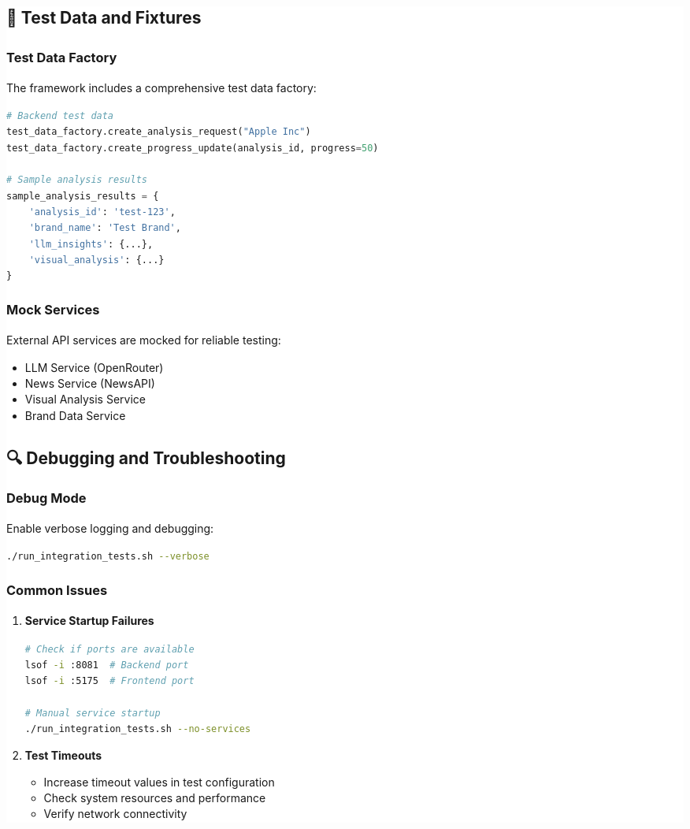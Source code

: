 ## 🧪 Test Data and Fixtures

### Test Data Factory

The framework includes a comprehensive test data factory:

```python
# Backend test data
test_data_factory.create_analysis_request("Apple Inc")
test_data_factory.create_progress_update(analysis_id, progress=50)

# Sample analysis results
sample_analysis_results = {
    'analysis_id': 'test-123',
    'brand_name': 'Test Brand',
    'llm_insights': {...},
    'visual_analysis': {...}
}
```

### Mock Services

External API services are mocked for reliable testing:

- LLM Service (OpenRouter)
- News Service (NewsAPI)
- Visual Analysis Service
- Brand Data Service

## 🔍 Debugging and Troubleshooting

### Debug Mode

Enable verbose logging and debugging:

```bash
./run_integration_tests.sh --verbose
```

### Common Issues

1. **Service Startup Failures**
   ```bash
   # Check if ports are available
   lsof -i :8081  # Backend port
   lsof -i :5175  # Frontend port
   
   # Manual service startup
   ./run_integration_tests.sh --no-services
   ```

2. **Test Timeouts**
   - Increase timeout values in test configuration
   - Check system resources and performance
   - Verify network connectivity
